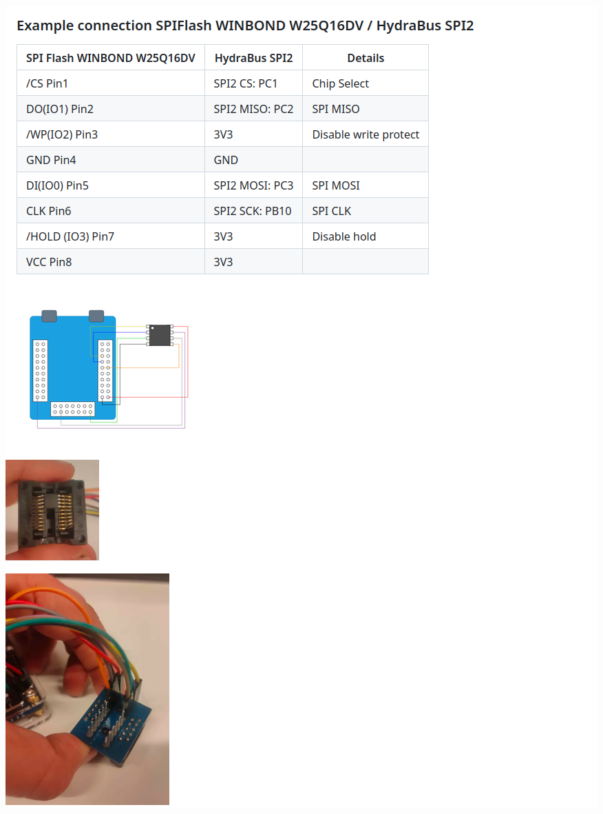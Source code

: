 ![How to connect the memory to the Hydrabus - from HydraFW wiki](./images/hydrabus-connection.png)

![Schema showing how to connect to Hydrabus](./images/pico-pcb-11.png)

![Place the memory on the socket](./images/pico-pcb-socket.png)

![Socket wires](./images/pico-socket-wires.png)
